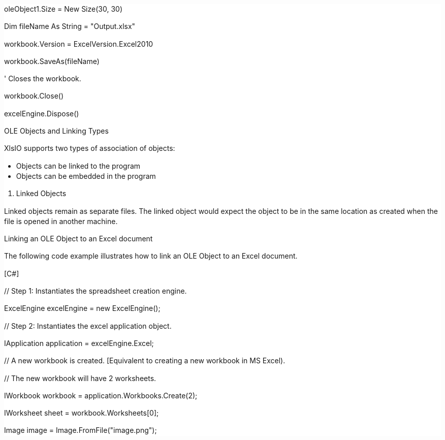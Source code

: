 oleObject1.Size = New Size(30, 30)



Dim fileName As String = "Output.xlsx"

workbook.Version = ExcelVersion.Excel2010



workbook.SaveAs(fileName)



' Closes the workbook.

workbook.Close()

excelEngine.Dispose()



OLE Objects and Linking Types

XlsIO supports two types of association of objects:

* Objects can be linked to the program 
* Objects can be embedded in the program

1. Linked Objects 

Linked objects remain as separate files. The linked object would expect the object to be in the same location as created when the file is opened in another machine.

Linking an OLE Object to an Excel document

The following code example illustrates how to link an OLE Object to an Excel document.



[C#]



// Step 1: Instantiates the spreadsheet creation engine.

ExcelEngine excelEngine = new ExcelEngine();



// Step 2: Instantiates the excel application object.

IApplication application = excelEngine.Excel;



// A new workbook is created. [Equivalent to creating a new workbook in MS Excel).

// The new workbook will have 2 worksheets.

IWorkbook workbook = application.Workbooks.Create(2);



IWorksheet sheet = workbook.Worksheets[0];



Image image = Image.FromFile("image.png");


